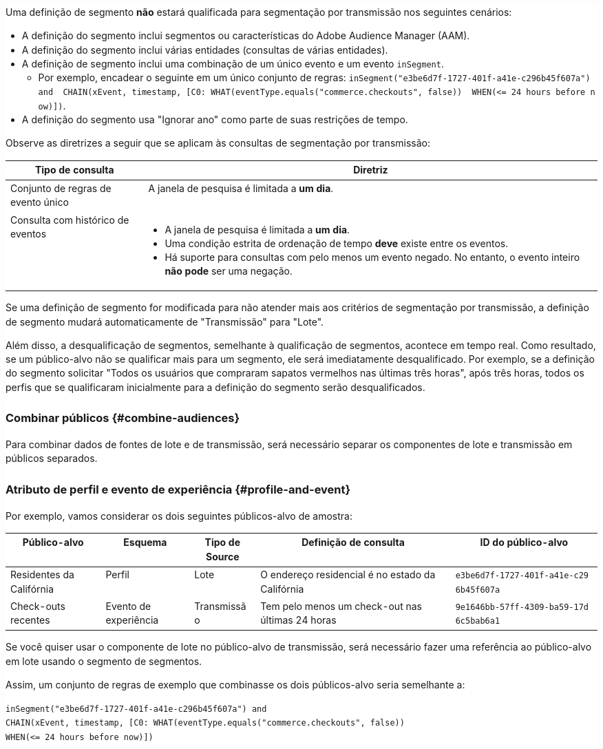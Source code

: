 Uma definição de segmento **não** estará qualificada para segmentação por transmissão nos seguintes cenários:

- A definição do segmento inclui segmentos ou características do Adobe Audience Manager (AAM).
- A definição do segmento inclui várias entidades (consultas de várias entidades).
- A definição de segmento inclui uma combinação de um único evento e um evento `inSegment`.
   - Por exemplo, encadear o seguinte em um único conjunto de regras: `inSegment("e3be6d7f-1727-401f-a41e-c296b45f607a") and  CHAIN(xEvent, timestamp, [C0: WHAT(eventType.equals("commerce.checkouts", false))  WHEN(<= 24 hours before now)])`.
- A definição do segmento usa &quot;Ignorar ano&quot; como parte de suas restrições de tempo.

Observe as diretrizes a seguir que se aplicam às consultas de segmentação por transmissão:

| Tipo de consulta | Diretriz |
| ---------- | -------- |
| Conjunto de regras de evento único | A janela de pesquisa é limitada a **um dia**. |
| Consulta com histórico de eventos | <ul><li>A janela de pesquisa é limitada a **um dia**.</li><li>Uma condição estrita de ordenação de tempo **deve** existe entre os eventos.</li><li>Há suporte para consultas com pelo menos um evento negado. No entanto, o evento inteiro **não pode** ser uma negação.</li></ul> |

Se uma definição de segmento for modificada para não atender mais aos critérios de segmentação por transmissão, a definição de segmento mudará automaticamente de &quot;Transmissão&quot; para &quot;Lote&quot;.

Além disso, a desqualificação de segmentos, semelhante à qualificação de segmentos, acontece em tempo real. Como resultado, se um público-alvo não se qualificar mais para um segmento, ele será imediatamente desqualificado. Por exemplo, se a definição do segmento solicitar &quot;Todos os usuários que compraram sapatos vermelhos nas últimas três horas&quot;, após três horas, todos os perfis que se qualificaram inicialmente para a definição do segmento serão desqualificados.

### Combinar públicos {#combine-audiences}

Para combinar dados de fontes de lote e de transmissão, será necessário separar os componentes de lote e transmissão em públicos separados.

### Atributo de perfil e evento de experiência {#profile-and-event}

Por exemplo, vamos considerar os dois seguintes públicos-alvo de amostra:

| Público-alvo | Esquema | Tipo de Source | Definição de consulta | ID do público-alvo |
| -------- | ------ | ----------- | ---------------- | ----------- |
| Residentes da Califórnia | Perfil | Lote | O endereço residencial é no estado da Califórnia | `e3be6d7f-1727-401f-a41e-c296b45f607a` |
| Check-outs recentes | Evento de experiência | Transmissão | Tem pelo menos um check-out nas últimas 24 horas | `9e1646bb-57ff-4309-ba59-17d6c5bab6a1` |

Se você quiser usar o componente de lote no público-alvo de transmissão, será necessário fazer uma referência ao público-alvo em lote usando o segmento de segmentos.

Assim, um conjunto de regras de exemplo que combinasse os dois públicos-alvo seria semelhante a:

```
inSegment("e3be6d7f-1727-401f-a41e-c296b45f607a") and 
CHAIN(xEvent, timestamp, [C0: WHAT(eventType.equals("commerce.checkouts", false)) 
WHEN(<= 24 hours before now)])
```
